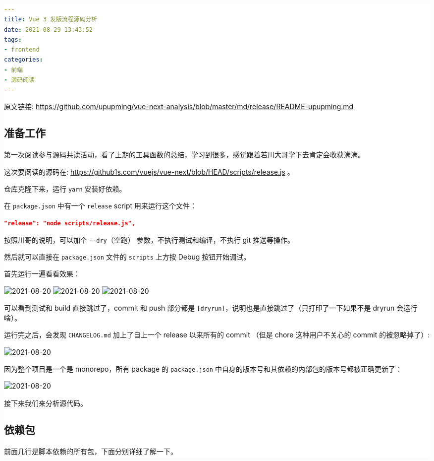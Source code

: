 ```yaml
---
title: Vue 3 发版流程源码分析
date: 2021-08-29 13:43:52
tags:
- frontend
categories:
- 前端
- 源码阅读
---
```


原文链接: https://github.com/upupming/vue-next-analysis/blob/master/md/release/README-upupming.md

## 准备工作

第一次阅读参与源码共读活动，看了上期的工具函数的总结，学习到很多，感觉跟着若川大哥学下去肯定会收获满满。

这次要阅读的源码在: https://github1s.com/vuejs/vue-next/blob/HEAD/scripts/release.js 。



仓库克隆下来，运行 `yarn` 安装好依赖。

在 `package.json` 中有一个 `release` script 用来运行这个文件：

```json
"release": "node scripts/release.js",
```

按照川哥的说明，可以加个 `--dry`（空跑） 参数，不执行测试和编译，不执行 git 推送等操作。

然后就可以直接在 `package.json` 文件的 `scripts` 上方按 Debug 按钮开始调试。

首先运行一遍看看效果：

![2021-08-20](https://i.loli.net/2021/08/20/uLG1rcOtKo5J4CH.png)
![2021-08-20](https://i.loli.net/2021/08/20/wGRuBLor34W9jcN.png)
![2021-08-20](https://i.loli.net/2021/08/20/TrMPWb5ZoGRSIqC.png)

可以看到测试和 build 直接跳过了，commit 和 push 部分都是 `[dryrun]`，说明也是直接跳过了（只打印了一下如果不是 dryrun 会运行啥）。

运行完之后，会发现 `CHANGELOG.md` 加上了自上一个 release 以来所有的 commit （但是 chore 这种用户不关心的 commit 的被忽略掉了）:

![2021-08-20](https://i.loli.net/2021/08/20/6DgLVNRpBhzCnP5.png)

因为整个项目是一个是 monorepo，所有 package 的 `package.json` 中自身的版本号和其依赖的内部包的版本号都被正确更新了：

![2021-08-20](https://i.loli.net/2021/08/20/NB5SFeKwtZk1uME.png)

接下来我们来分析源代码。

## 依赖包

前面几行是脚本依赖的所有包，下面分别详细了解一下。
